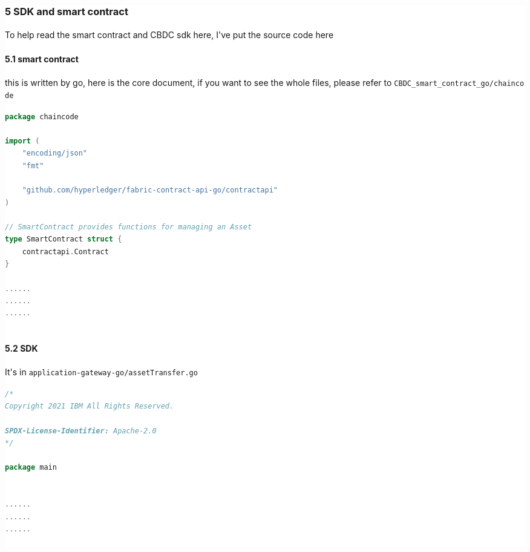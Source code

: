 

### 5 SDK and smart contract

To help read the smart contract and CBDC sdk here, I've put the source code here

#### 5.1 smart contract

this is written by go, here is the core document, if you want to see the whole files, please refer to `CBDC_smart_contract_go/chaincode`

```go
package chaincode

import (
	"encoding/json"
	"fmt"

	"github.com/hyperledger/fabric-contract-api-go/contractapi"
)

// SmartContract provides functions for managing an Asset
type SmartContract struct {
	contractapi.Contract
}

......
......
......



```



#### 5.2 SDK

It's in `application-gateway-go/assetTransfer.go`

```go
/*
Copyright 2021 IBM All Rights Reserved.

SPDX-License-Identifier: Apache-2.0
*/

package main


......
......
......



```
